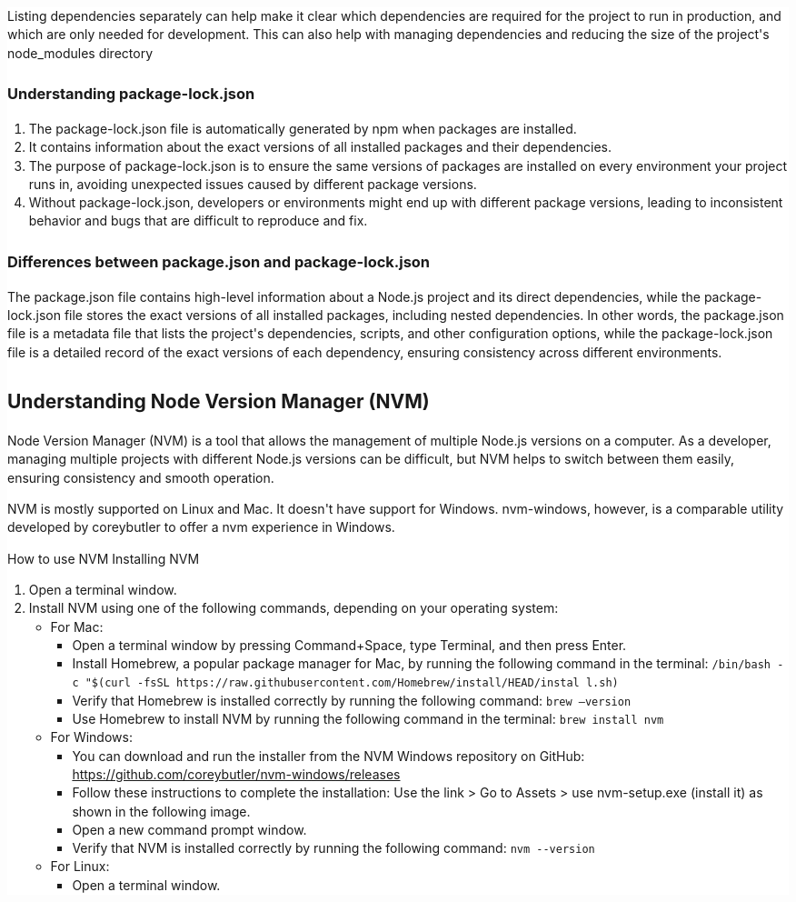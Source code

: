 Listing dependencies separately can help make it clear which dependencies are
required for the project to run in production, and which are only needed for
development. This can also help with managing dependencies and reducing the size
of the project's node_modules directory

### Understanding package-lock.json
1. The package-lock.json file is automatically generated by npm when packages
are installed.
2. It contains information about the exact versions of all installed packages and
their dependencies.
3. The purpose of package-lock.json is to ensure the same versions of packages
are installed on every environment your project runs in, avoiding unexpected
issues caused by different package versions.
4. Without package-lock.json, developers or environments might end up with
different package versions, leading to inconsistent behavior and bugs that are
difficult to reproduce and fix.

### Differences between package.json and package-lock.json
The package.json file contains high-level information about a Node.js project and its
direct dependencies, while the package-lock.json file stores the exact versions of all
installed packages, including nested dependencies. In other words, the package.json
file is a metadata file that lists the project's dependencies, scripts, and other
configuration options, while the package-lock.json file is a detailed record of the
exact versions of each dependency, ensuring consistency across different
environments.

## Understanding Node Version Manager (NVM)
Node Version Manager (NVM) is a tool that allows the management of multiple
Node.js versions on a computer. As a developer, managing multiple projects with
different Node.js versions can be difficult, but NVM helps to switch between them
easily, ensuring consistency and smooth operation.

NVM is mostly supported on Linux and Mac. It doesn't have support for Windows.
nvm-windows, however, is a comparable utility developed by coreybutler to offer a
nvm experience in Windows.


How to use NVM
Installing NVM
1. Open a terminal window.
2. Install NVM using one of the following commands, depending on your operating
system:
    - For Mac:
        - Open a terminal window by pressing Command+Space, type Terminal, and
then press Enter.
        - Install Homebrew, a popular package manager for Mac, by running the
following command in the terminal: `/bin/bash -c "$(curl -fsSL https://raw.githubusercontent.com/Homebrew/install/HEAD/instal
l.sh)`
        - Verify that Homebrew is installed correctly by running the following command: `brew –version`
        - Use Homebrew to install NVM by running the following command in the
terminal: `brew install nvm`
    - For Windows: 
        - You can download and run the installer from the NVM
Windows repository on GitHub:
https://github.com/coreybutler/nvm-windows/releases
        - Follow these instructions to complete the installation:
Use the link > Go to Assets > use nvm-setup.exe (install it) as shown in the
following image.
        - Open a new command prompt window.
        - Verify that NVM is installed correctly by running the following command:
`nvm --version`
    - For Linux:
        - Open a terminal window.